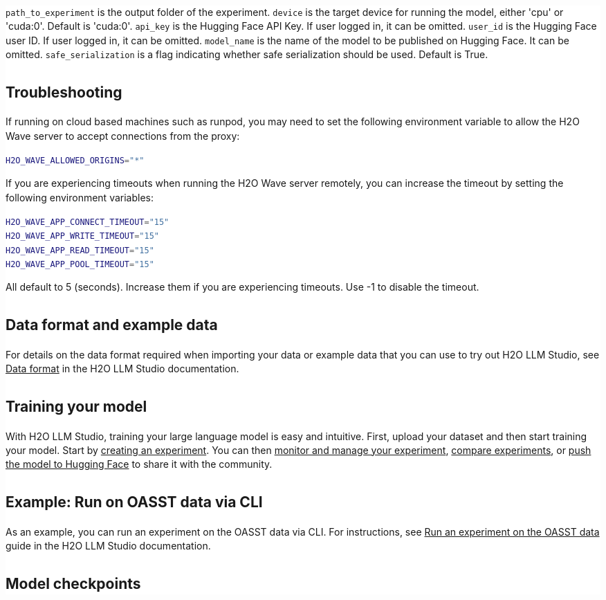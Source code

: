 `path_to_experiment` is the output folder of the experiment.
`device` is the target device for running the model, either 'cpu' or 'cuda:0'. Default is 'cuda:0'.
`api_key` is the Hugging Face API Key. If user logged in, it can be omitted.
`user_id` is the Hugging Face user ID. If user logged in, it can be omitted.
`model_name` is the name of the model to be published on Hugging Face. It can be omitted.
`safe_serialization` is a flag indicating whether safe serialization should be used. Default is True.

## Troubleshooting

If running on cloud based machines such as runpod, you may need to set the following environment variable to allow the H2O Wave server to accept connections from the proxy:

```bash
H2O_WAVE_ALLOWED_ORIGINS="*"
```

If you are experiencing timeouts when running the H2O Wave server remotely, you can increase the timeout by setting the following environment variables:

```bash
H2O_WAVE_APP_CONNECT_TIMEOUT="15"
H2O_WAVE_APP_WRITE_TIMEOUT="15"
H2O_WAVE_APP_READ_TIMEOUT="15"
H2O_WAVE_APP_POOL_TIMEOUT="15"
```

All default to 5 (seconds). Increase them if you are experiencing timeouts. Use -1 to disable the timeout.

## Data format and example data

For details on the data format required when importing your data or example data that you can use to try out H2O LLM Studio, see [Data format](https://docs.h2o.ai/h2o-llmstudio/guide/datasets/data-connectors-format#data-format) in the H2O LLM Studio documentation.

## Training your model

With H2O LLM Studio, training your large language model is easy and intuitive. First, upload your dataset and then start training your model. Start by [creating an experiment](https://docs.h2o.ai/h2o-llmstudio/guide/experiments/create-an-experiment). You can then [monitor and manage your experiment](https://docs.h2o.ai/h2o-llmstudio/guide/experiments/view-an-experiment), [compare experiments](https://docs.h2o.ai/h2o-llmstudio/guide/experiments/compare-experiments), or [push the model to Hugging Face](https://docs.h2o.ai/h2o-llmstudio/guide/experiments/export-trained-model) to share it with the community.

## Example: Run on OASST data via CLI

As an example, you can run an experiment on the OASST data via CLI. For instructions, see [Run an experiment on the OASST data](https://docs.h2o.ai/h2o-llmstudio/guide/experiments/create-an-experiment#run-an-experiment-on-the-oasst-data-via-cli) guide in the H2O LLM Studio documentation.

## Model checkpoints
